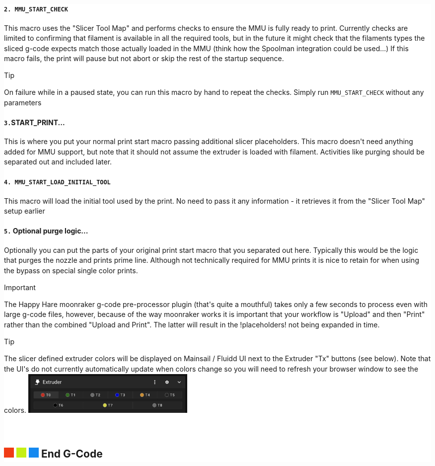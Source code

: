#### `2. MMU_START_CHECK`
This macro uses the "Slicer Tool Map" and performs checks to ensure the MMU is fully ready to print. Currently checks are limited to confirming that filament is available in all the required tools, but in the future it might check that the filaments types the sliced g-code expects match those actually loaded in the MMU (think how the Spoolman integration could be used...)
If this macro fails, the print will pause but not abort or skip the rest of the startup sequence. 

> [!TIP]  
> On failure while in a paused state, you can run this macro by hand to repeat the checks. Simply run `MMU_START_CHECK` without any parameters

#### `3.`START_PRINT...
This is where you put your normal print start macro passing additional slicer placeholders. This macro doesn't need anything added for MMU support, but note that it should not assume the extruder is loaded with filament. Activities like purging should be separated out and included later.

#### `4. MMU_START_LOAD_INITIAL_TOOL`
This macro will load the initial tool used by the print. No need to pass it any information - it retrieves it from the "Slicer Tool Map" setup earlier

#### `5.` Optional purge logic...
Optionally you can put the parts of your original print start macro that you separated out here. Typically this would be the logic that purges the nozzle and prints prime line. Although not technically required for MMU prints it is nice to retain for when using the bypass on special single color prints.

> [!IMPORTANT]  
> The Happy Hare moonraker g-code pre-processor plugin (that's quite a mouthful) takes only a few seconds to process even with large g-code files, however, because of the way moonraker works it is important that your workflow is "Upload" and then "Print" rather than the combined "Upload and Print". The latter will result in the !placeholders! not being expanded in time.

> [!TIP]  
> The slicer defined extruder colors will be displayed on Mainsail / Fluidd UI next to the Extruder "Tx" buttons (see below). Note that the UI's do not currently automatically update when colors change so you will need to refresh your browser window to see the colors.
> <img src="/doc/slicer/mainsail_colors.png" width="320" alt="Mailsail Extruder Colors">


<br>

## ![#f03c15](/doc/f03c15.png) ![#c5f015](/doc/c5f015.png) ![#1589F0](/doc/1589F0.png) End G-Code
